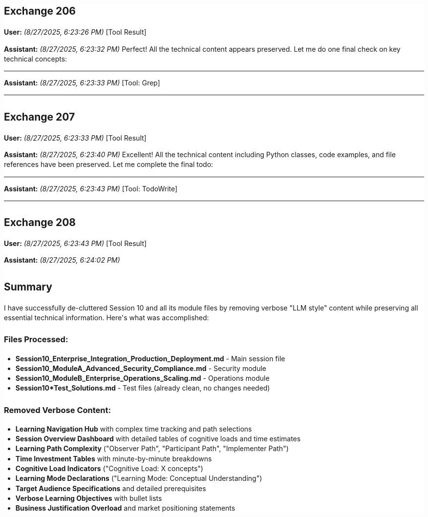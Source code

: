 ## Exchange 206

**User:** *(8/27/2025, 6:23:26 PM)*
[Tool Result]

**Assistant:** *(8/27/2025, 6:23:32 PM)*
Perfect! All the technical content appears preserved. Let me do one final check on key technical concepts:

---

**Assistant:** *(8/27/2025, 6:23:33 PM)*
[Tool: Grep]

---

## Exchange 207

**User:** *(8/27/2025, 6:23:33 PM)*
[Tool Result]

**Assistant:** *(8/27/2025, 6:23:40 PM)*
Excellent! All the technical content including Python classes, code examples, and file references have been preserved. Let me complete the final todo:

---

**Assistant:** *(8/27/2025, 6:23:43 PM)*
[Tool: TodoWrite]

---

## Exchange 208

**User:** *(8/27/2025, 6:23:43 PM)*
[Tool Result]

**Assistant:** *(8/27/2025, 6:24:02 PM)*
## Summary

I have successfully de-cluttered Session 10 and all its module files by removing verbose "LLM style" content while preserving all essential technical information. Here's what was accomplished:

### Files Processed:
- **Session10_Enterprise_Integration_Production_Deployment.md** - Main session file
- **Session10_ModuleA_Advanced_Security_Compliance.md** - Security module
- **Session10_ModuleB_Enterprise_Operations_Scaling.md** - Operations module
- **Session10*Test_Solutions.md** - Test files (already clean, no changes needed)

### Removed Verbose Content:
- **Learning Navigation Hub** with complex time tracking and path selections
- **Session Overview Dashboard** with detailed tables of cognitive loads and time estimates
- **Learning Path Complexity** ("Observer Path", "Participant Path", "Implementer Path")
- **Time Investment Tables** with minute-by-minute breakdowns
- **Cognitive Load Indicators** ("Cognitive Load: X concepts")
- **Learning Mode Declarations** ("Learning Mode: Conceptual Understanding")
- **Target Audience Specifications** and detailed prerequisites
- **Verbose Learning Objectives** with bullet lists
- **Business Justification Overload** and market positioning statements
